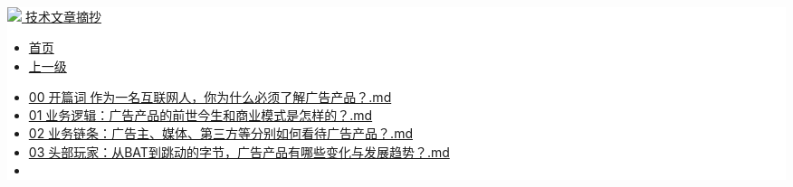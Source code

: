 <!DOCTYPE html>

<html xmlns="http://www.w3.org/1999/xhtml">
<head>
<head>
<meta content="text/html; charset=utf-8" http-equiv="Content-Type"/>
<meta content="width=device-width, initial-scale=1, maximum-scale=1.0, user-scalable=no" name="viewport"/>
<meta content="zh-cn" http-equiv="content-language"/>
<meta content="05 变现模式：什么样的产品适合采用广告模式变现？" name="description"/>
<link href="/static/favicon.png" rel="icon"/>
<title>05 变现模式：什么样的产品适合采用广告模式变现？ </title>
<link href="/static/index.css" rel="stylesheet"/>
<link href="/static/highlight.min.css" rel="stylesheet"/>
<script src="/static/highlight.min.js"></script>
<meta content="Hexo 4.2.0" name="generator"/>

</head>
<body>
<div class="book-container">
<div class="book-sidebar">
<div class="book-brand">
<a href="/">
<img src="/static/favicon.png"/>
<span>技术文章摘抄</span>
</a>
</div>
<div class="book-menu uncollapsible">
<ul class="uncollapsible">
<li><a class="current-tab" href="/">首页</a></li>
<li><a href="../">上一级</a></li>
</ul>
<ul class="uncollapsible">
<li>
<a class="menu-item" href="/%e4%b8%93%e6%a0%8f/%e5%a4%a7%e5%8e%82%e5%b9%bf%e5%91%8a%e4%ba%a7%e5%93%81%e5%bf%83%e6%b3%95/00%20%e5%bc%80%e7%af%87%e8%af%8d%20%e4%bd%9c%e4%b8%ba%e4%b8%80%e5%90%8d%e4%ba%92%e8%81%94%e7%bd%91%e4%ba%ba%ef%bc%8c%e4%bd%a0%e4%b8%ba%e4%bb%80%e4%b9%88%e5%bf%85%e9%a1%bb%e4%ba%86%e8%a7%a3%e5%b9%bf%e5%91%8a%e4%ba%a7%e5%93%81%ef%bc%9f.md" id="00 开篇词 作为一名互联网人，你为什么必须了解广告产品？.md">00 开篇词 作为一名互联网人，你为什么必须了解广告产品？.md</a>
</li>
<li>
<a class="menu-item" href="/%e4%b8%93%e6%a0%8f/%e5%a4%a7%e5%8e%82%e5%b9%bf%e5%91%8a%e4%ba%a7%e5%93%81%e5%bf%83%e6%b3%95/01%20%e4%b8%9a%e5%8a%a1%e9%80%bb%e8%be%91%ef%bc%9a%e5%b9%bf%e5%91%8a%e4%ba%a7%e5%93%81%e7%9a%84%e5%89%8d%e4%b8%96%e4%bb%8a%e7%94%9f%e5%92%8c%e5%95%86%e4%b8%9a%e6%a8%a1%e5%bc%8f%e6%98%af%e6%80%8e%e6%a0%b7%e7%9a%84%ef%bc%9f.md" id="01 业务逻辑：广告产品的前世今生和商业模式是怎样的？.md">01 业务逻辑：广告产品的前世今生和商业模式是怎样的？.md</a>
</li>
<li>
<a class="menu-item" href="/%e4%b8%93%e6%a0%8f/%e5%a4%a7%e5%8e%82%e5%b9%bf%e5%91%8a%e4%ba%a7%e5%93%81%e5%bf%83%e6%b3%95/02%20%e4%b8%9a%e5%8a%a1%e9%93%be%e6%9d%a1%ef%bc%9a%e5%b9%bf%e5%91%8a%e4%b8%bb%e3%80%81%e5%aa%92%e4%bd%93%e3%80%81%e7%ac%ac%e4%b8%89%e6%96%b9%e7%ad%89%e5%88%86%e5%88%ab%e5%a6%82%e4%bd%95%e7%9c%8b%e5%be%85%e5%b9%bf%e5%91%8a%e4%ba%a7%e5%93%81%ef%bc%9f.md" id="02 业务链条：广告主、媒体、第三方等分别如何看待广告产品？.md">02 业务链条：广告主、媒体、第三方等分别如何看待广告产品？.md</a>
</li>
<li>
<a class="menu-item" href="/%e4%b8%93%e6%a0%8f/%e5%a4%a7%e5%8e%82%e5%b9%bf%e5%91%8a%e4%ba%a7%e5%93%81%e5%bf%83%e6%b3%95/03%20%e5%a4%b4%e9%83%a8%e7%8e%a9%e5%ae%b6%ef%bc%9a%e4%bb%8eBAT%e5%88%b0%e8%b7%b3%e5%8a%a8%e7%9a%84%e5%ad%97%e8%8a%82%ef%bc%8c%e5%b9%bf%e5%91%8a%e4%ba%a7%e5%93%81%e6%9c%89%e5%93%aa%e4%ba%9b%e5%8f%98%e5%8c%96%e4%b8%8e%e5%8f%91%e5%b1%95%e8%b6%8b%e5%8a%bf%ef%bc%9f.md" id="03 头部玩家：从BAT到跳动的字节，广告产品有哪些变化与发展趋势？.md">03 头部玩家：从BAT到跳动的字节，广告产品有哪些变化与发展趋势？.md</a>
</li>
<li>